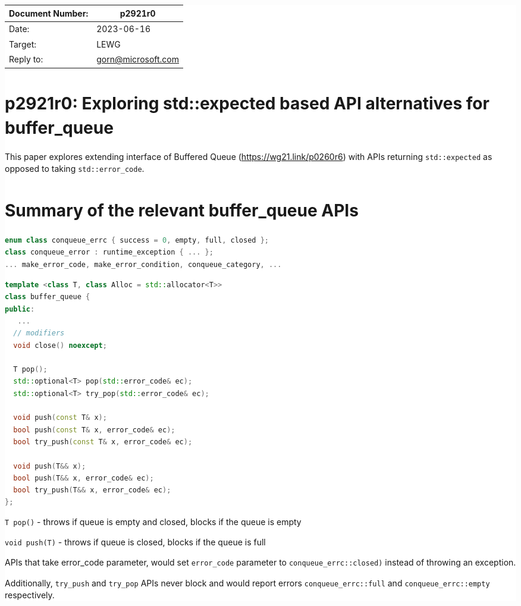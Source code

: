 | Document Number: | p2921r0            |
| ---------------- | ------------------ |
| Date:            | 2023-06-16         |
| Target:          | LEWG          |
| Reply to:        | gorn@microsoft.com |

# p2921r0: Exploring std::expected based API alternatives for buffer_queue

This paper explores extending interface of Buffered Queue (https://wg21.link/p0260r6) with APIs
returning `std::expected` as opposed to taking `std::error_code`.

# Summary of the relevant buffer_queue APIs

```c++
enum class conqueue_errc { success = 0, empty, full, closed };
class conqueue_error : runtime_exception { ... };
... make_error_code, make_error_condition, conqueue_category, ...
```

```c++
template <class T, class Alloc = std::allocator<T>>
class buffer_queue {
public:
   ...
  // modifiers
  void close() noexcept;

  T pop();
  std::optional<T> pop(std::error_code& ec);
  std::optional<T> try_pop(std::error_code& ec);

  void push(const T& x);
  bool push(const T& x, error_code& ec);
  bool try_push(const T& x, error_code& ec);

  void push(T&& x);
  bool push(T&& x, error_code& ec);
  bool try_push(T&& x, error_code& ec);
};
```
`T pop()` - throws if queue is empty and closed, blocks if the queue is empty

`void push(T)` - throws if queue is closed, blocks if the queue is full

APIs that take error_code parameter, would set `error_code` parameter to `conqueue_errc::closed)` instead of throwing an exception.

Additionally, `try_push` and `try_pop` APIs never block and would report errors `conqueue_errc::full` and `conqueue_errc::empty` respectively.

